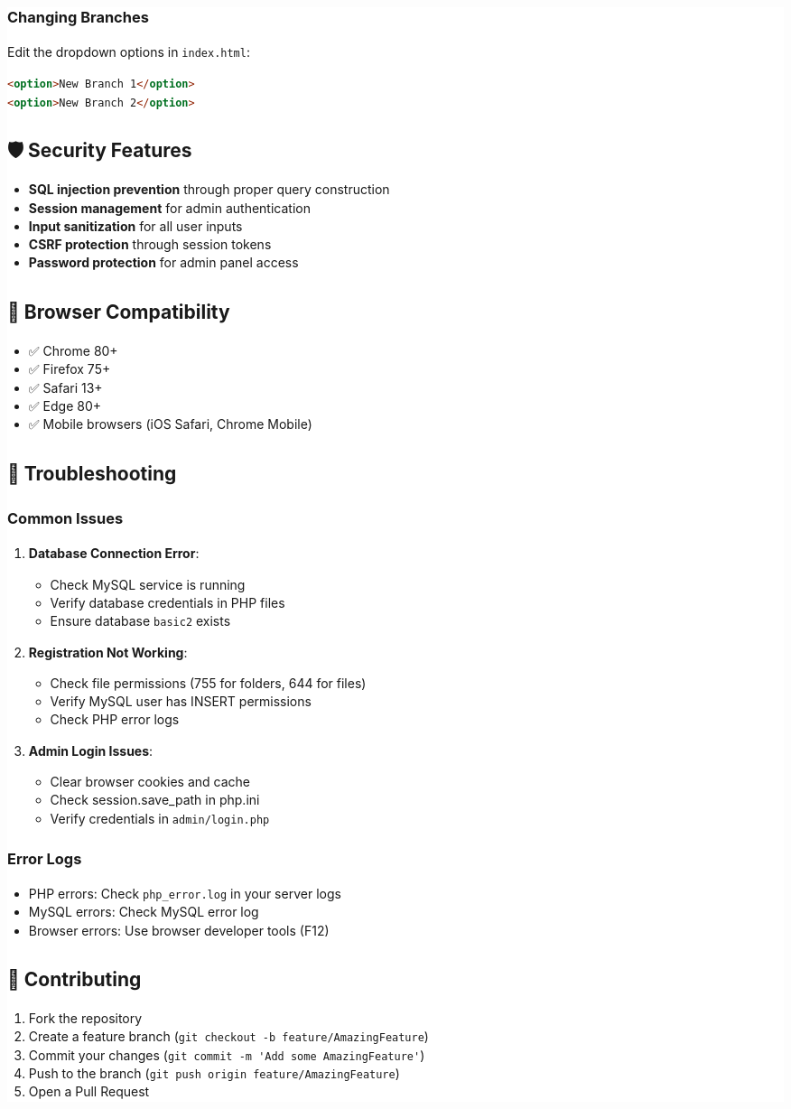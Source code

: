 ### Changing Branches
Edit the dropdown options in `index.html`:
```html
<option>New Branch 1</option>
<option>New Branch 2</option>
```

## 🛡️ Security Features

- **SQL injection prevention** through proper query construction
- **Session management** for admin authentication
- **Input sanitization** for all user inputs
- **CSRF protection** through session tokens
- **Password protection** for admin panel access

## 📱 Browser Compatibility

- ✅ Chrome 80+
- ✅ Firefox 75+
- ✅ Safari 13+
- ✅ Edge 80+
- ✅ Mobile browsers (iOS Safari, Chrome Mobile)

## 🐛 Troubleshooting

### Common Issues

1. **Database Connection Error**:
   - Check MySQL service is running
   - Verify database credentials in PHP files
   - Ensure database `basic2` exists

2. **Registration Not Working**:
   - Check file permissions (755 for folders, 644 for files)
   - Verify MySQL user has INSERT permissions
   - Check PHP error logs

3. **Admin Login Issues**:
   - Clear browser cookies and cache
   - Check session.save_path in php.ini
   - Verify credentials in `admin/login.php`

### Error Logs
- PHP errors: Check `php_error.log` in your server logs
- MySQL errors: Check MySQL error log
- Browser errors: Use browser developer tools (F12)

## 🤝 Contributing

1. Fork the repository
2. Create a feature branch (`git checkout -b feature/AmazingFeature`)
3. Commit your changes (`git commit -m 'Add some AmazingFeature'`)
4. Push to the branch (`git push origin feature/AmazingFeature`)
5. Open a Pull Request
